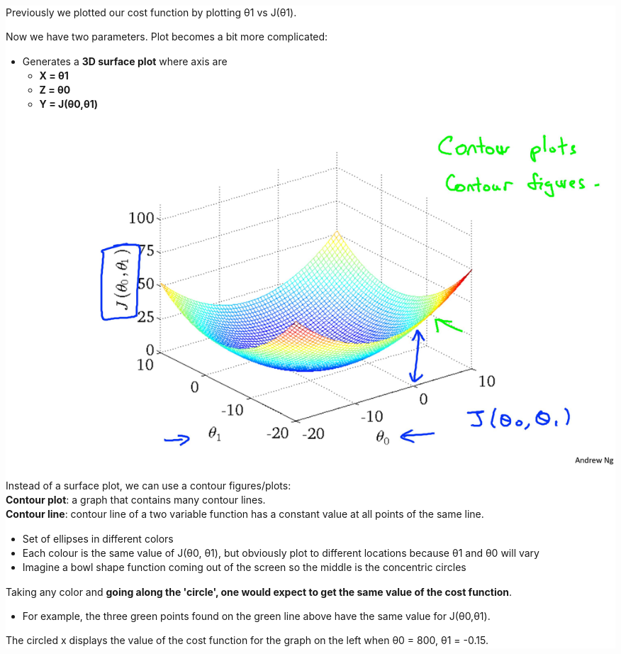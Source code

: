 Previously we plotted our cost function by plotting θ1 vs J(θ1).  

Now we have two parameters. Plot becomes a bit more complicated: 
- Generates a **3D surface plot** where axis are
    - **X = θ1**
    - **Z = θ0**
    - **Y = J(θ0,θ1)**

![3D surface plot](https://github.com/liawbeile/liawbeile.github.io/blob/master/images/ML-coursera-30.jpg?raw=true "3D surface plot")   

Instead of a surface plot, we can use a contour figures/plots:  
**Contour plot**: a graph that contains many contour lines.  
**Contour line**: contour line of a two variable function has a constant value at all points of the same line.  
- Set of ellipses in different colors
- Each colour is the same value of J(θ0, θ1), but obviously plot to different locations because θ1 and θ0 will vary
- Imagine a bowl shape function coming out of the screen so the middle is the concentric circles

Taking any color and **going along the 'circle', one would expect to get the same value of the cost function**. 
- For example, the three green points found on the green line above have the same value for J(θ0,θ1).  

The circled x displays the value of the cost function for the graph on the left when θ0 = 800, θ1 = -0.15.  
